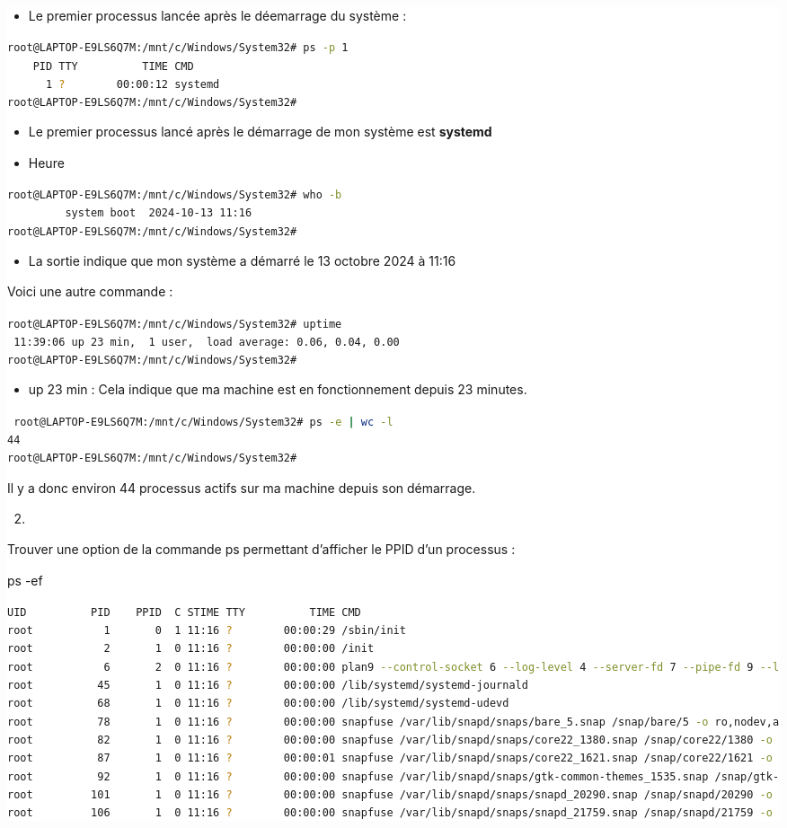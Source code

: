 * Le premier processus lancée après le déemarrage du système :



```bash 
root@LAPTOP-E9LS6Q7M:/mnt/c/Windows/System32# ps -p 1
    PID TTY          TIME CMD
      1 ?        00:00:12 systemd
root@LAPTOP-E9LS6Q7M:/mnt/c/Windows/System32#

```

* Le premier processus lancé après le démarrage de mon système est **systemd**


* Heure 


```bash 
root@LAPTOP-E9LS6Q7M:/mnt/c/Windows/System32# who -b
         system boot  2024-10-13 11:16
root@LAPTOP-E9LS6Q7M:/mnt/c/Windows/System32#
```


* La sortie indique que mon système a démarré le 13 octobre 2024 à 11:16

Voici une autre commande : 

```bash 
root@LAPTOP-E9LS6Q7M:/mnt/c/Windows/System32# uptime
 11:39:06 up 23 min,  1 user,  load average: 0.06, 0.04, 0.00
root@LAPTOP-E9LS6Q7M:/mnt/c/Windows/System32#
```


* up 23 min : Cela indique que ma machine est en fonctionnement depuis 23 minutes.


```bash 
 root@LAPTOP-E9LS6Q7M:/mnt/c/Windows/System32# ps -e | wc -l
44
root@LAPTOP-E9LS6Q7M:/mnt/c/Windows/System32#
```

Il y a donc environ 44 processus actifs sur ma machine depuis son démarrage.




2.

Trouver une option de la commande ps permettant d’afficher le PPID d’un processus :

ps -ef


```bash 
UID          PID    PPID  C STIME TTY          TIME CMD
root           1       0  1 11:16 ?        00:00:29 /sbin/init
root           2       1  0 11:16 ?        00:00:00 /init
root           6       2  0 11:16 ?        00:00:00 plan9 --control-socket 6 --log-level 4 --server-fd 7 --pipe-fd 9 --l
root          45       1  0 11:16 ?        00:00:00 /lib/systemd/systemd-journald
root          68       1  0 11:16 ?        00:00:00 /lib/systemd/systemd-udevd
root          78       1  0 11:16 ?        00:00:00 snapfuse /var/lib/snapd/snaps/bare_5.snap /snap/bare/5 -o ro,nodev,a
root          82       1  0 11:16 ?        00:00:00 snapfuse /var/lib/snapd/snaps/core22_1380.snap /snap/core22/1380 -o
root          87       1  0 11:16 ?        00:00:01 snapfuse /var/lib/snapd/snaps/core22_1621.snap /snap/core22/1621 -o
root          92       1  0 11:16 ?        00:00:00 snapfuse /var/lib/snapd/snaps/gtk-common-themes_1535.snap /snap/gtk-
root         101       1  0 11:16 ?        00:00:00 snapfuse /var/lib/snapd/snaps/snapd_20290.snap /snap/snapd/20290 -o
root         106       1  0 11:16 ?        00:00:00 snapfuse /var/lib/snapd/snaps/snapd_21759.snap /snap/snapd/21759 -o
```